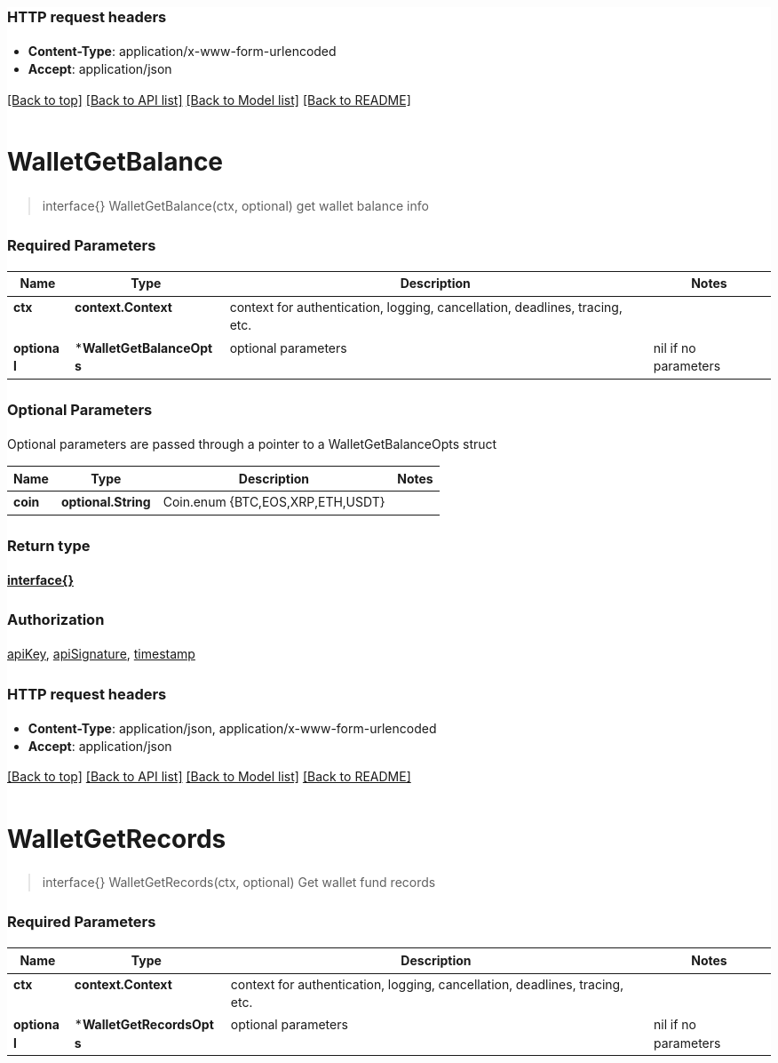 ### HTTP request headers

 - **Content-Type**: application/x-www-form-urlencoded
 - **Accept**: application/json

[[Back to top]](#) [[Back to API list]](../README.md#documentation-for-api-endpoints) [[Back to Model list]](../README.md#documentation-for-models) [[Back to README]](../README.md)

# **WalletGetBalance**
> interface{} WalletGetBalance(ctx, optional)
get wallet balance info

### Required Parameters

Name | Type | Description  | Notes
------------- | ------------- | ------------- | -------------
 **ctx** | **context.Context** | context for authentication, logging, cancellation, deadlines, tracing, etc.
 **optional** | ***WalletGetBalanceOpts** | optional parameters | nil if no parameters

### Optional Parameters
Optional parameters are passed through a pointer to a WalletGetBalanceOpts struct

Name | Type | Description  | Notes
------------- | ------------- | ------------- | -------------
 **coin** | **optional.String**| Coin.enum {BTC,EOS,XRP,ETH,USDT} | 

### Return type

[**interface{}**](interface{}.md)

### Authorization

[apiKey](../README.md#apiKey), [apiSignature](../README.md#apiSignature), [timestamp](../README.md#timestamp)

### HTTP request headers

 - **Content-Type**: application/json, application/x-www-form-urlencoded
 - **Accept**: application/json

[[Back to top]](#) [[Back to API list]](../README.md#documentation-for-api-endpoints) [[Back to Model list]](../README.md#documentation-for-models) [[Back to README]](../README.md)

# **WalletGetRecords**
> interface{} WalletGetRecords(ctx, optional)
Get wallet fund records

### Required Parameters

Name | Type | Description  | Notes
------------- | ------------- | ------------- | -------------
 **ctx** | **context.Context** | context for authentication, logging, cancellation, deadlines, tracing, etc.
 **optional** | ***WalletGetRecordsOpts** | optional parameters | nil if no parameters

